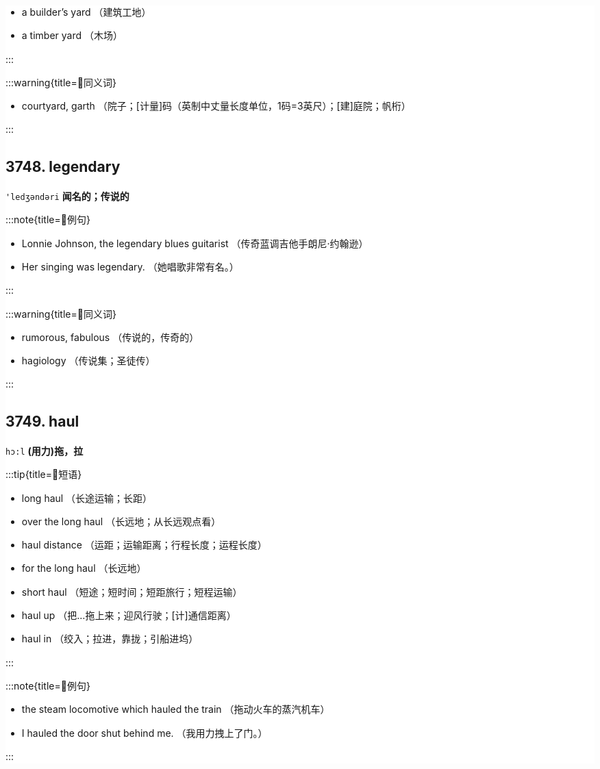 - a builder’s yard （建筑工地）

- a timber yard （木场）

:::

:::warning{title=🤔同义词}

- courtyard, garth （院子；[计量]码（英制中丈量长度单位，1码=3英尺）；[建]庭院；帆桁）

:::


## 3748. legendary

`'ledʒəndəri`  **闻名的；传说的**

:::note{title=🎤例句}

- Lonnie Johnson, the legendary blues guitarist （传奇蓝调吉他手朗尼·约翰逊）

- Her singing was legendary. （她唱歌非常有名。）

:::

:::warning{title=🤔同义词}

- rumorous, fabulous （传说的，传奇的）

- hagiology （传说集；圣徒传）

:::


## 3749. haul

`hɔ:l`  **(用力)拖，拉**

:::tip{title=🤩短语}

- long haul （长途运输；长距）

- over the long haul （长远地；从长远观点看）

- haul distance （运距；运输距离；行程长度；运程长度）

- for the long haul （长远地）

- short haul （短途；短时间；短距旅行；短程运输）

- haul up （把…拖上来；迎风行驶；[计]通信距离）

- haul in （绞入；拉进，靠拢；引船进坞）

:::

:::note{title=🎤例句}

- the steam locomotive which hauled the train （拖动火车的蒸汽机车）

- I hauled the door shut behind me. （我用力拽上了门。）

:::
